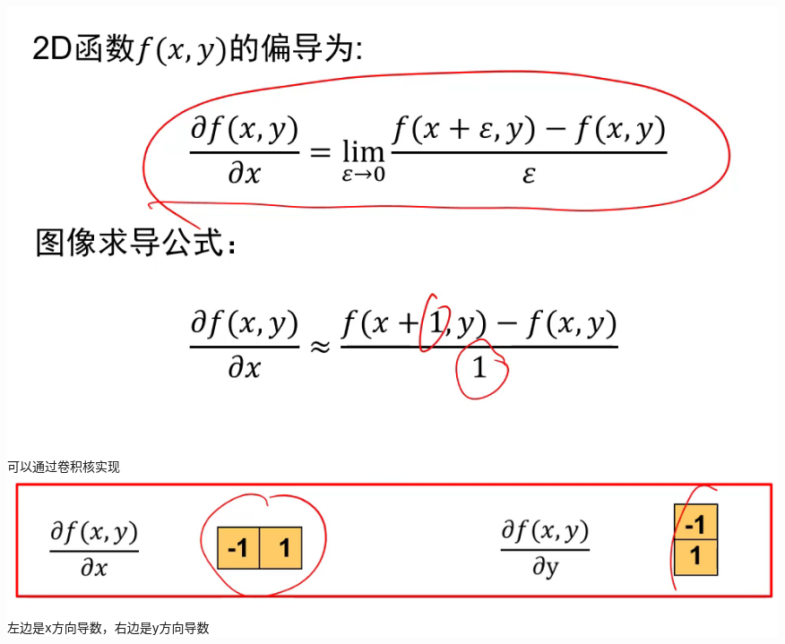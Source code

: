 ![](./assets/2022-01-19-15-18-15.png)

可以通过卷积核实现
![](./assets/2022-01-19-15-19-09.png)

左边是x方向导数，右边是y方向导数